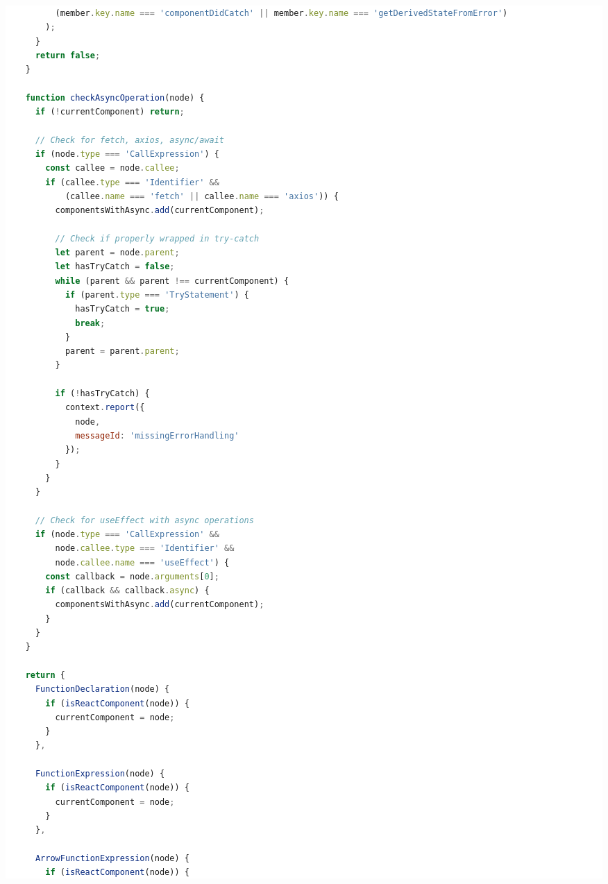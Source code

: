 ```javascript
          (member.key.name === 'componentDidCatch' || member.key.name === 'getDerivedStateFromError')
        );
      }
      return false;
    }
    
    function checkAsyncOperation(node) {
      if (!currentComponent) return;
      
      // Check for fetch, axios, async/await
      if (node.type === 'CallExpression') {
        const callee = node.callee;
        if (callee.type === 'Identifier' && 
            (callee.name === 'fetch' || callee.name === 'axios')) {
          componentsWithAsync.add(currentComponent);
          
          // Check if properly wrapped in try-catch
          let parent = node.parent;
          let hasTryCatch = false;
          while (parent && parent !== currentComponent) {
            if (parent.type === 'TryStatement') {
              hasTryCatch = true;
              break;
            }
            parent = parent.parent;
          }
          
          if (!hasTryCatch) {
            context.report({
              node,
              messageId: 'missingErrorHandling'
            });
          }
        }
      }
      
      // Check for useEffect with async operations
      if (node.type === 'CallExpression' && 
          node.callee.type === 'Identifier' && 
          node.callee.name === 'useEffect') {
        const callback = node.arguments[0];
        if (callback && callback.async) {
          componentsWithAsync.add(currentComponent);
        }
      }
    }
    
    return {
      FunctionDeclaration(node) {
        if (isReactComponent(node)) {
          currentComponent = node;
        }
      },
      
      FunctionExpression(node) {
        if (isReactComponent(node)) {
          currentComponent = node;
        }
      },
      
      ArrowFunctionExpression(node) {
        if (isReactComponent(node)) {
```